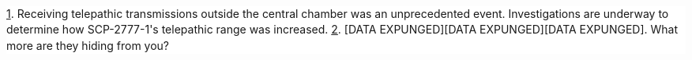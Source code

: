 [1](javascript:;). Receiving telepathic transmissions outside the central chamber was an unprecedented event. Investigations are underway to determine how SCP-2777-1's telepathic range was increased.
[2](javascript:;). [DATA EXPUNGED][DATA EXPUNGED][DATA EXPUNGED]. What more are they hiding from you?